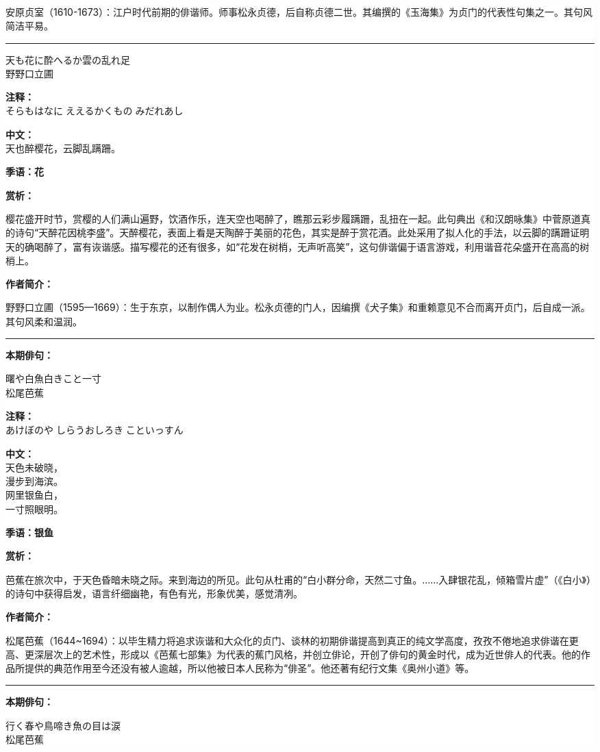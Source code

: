 安原贞室（1610-1673）：江户时代前期的俳谐师。师事松永贞德，后自称贞德二世。其编撰的《玉海集》为贞门的代表性句集之一。其句风简洁平易。

----

天も花に酔へるか雲の乱れ足   
野野口立圃  


  
**注释：**  
そらもはなに ええるかくもの みだれあし  
  
**中文：**  
天也醉樱花，云脚乱蹒跚。  
  
**季语：花**  
  
**赏析：**  
  
樱花盛开时节，赏樱的人们满山遍野，饮酒作乐，连天空也喝醉了，瞧那云彩步履蹒跚，乱扭在一起。此句典出《和汉朗咏集》中菅原道真的诗句“天醉花因桃李盛”。天醉樱花，表面上看是天陶醉于美丽的花色，其实是醉于赏花酒。此处采用了拟人化的手法，以云脚的蹒跚证明天的确喝醉了，富有诙谐感。描写樱花的还有很多，如“花发在树梢，无声听高笑”，这句俳谐偏于语言游戏，利用谐音花朵盛开在高高的树梢上。  
  
  
**作者简介：**  
  
野野口立圃（1595—1669）：生于东京，以制作偶人为业。松永贞德的门人，因编撰《犬子集》和重赖意见不合而离开贞门，后自成一派。其句风柔和温润。

----

**本期俳句：**  
  
曙や白魚白きこと一寸   
松尾芭蕉  


  
**注释：**  
あけぼのや しらうおしろき こといっすん  
  
**中文：**  
天色未破晓，   
漫步到海滨。   
网里银鱼白，   
一寸照眼明。  
  
**季语：银鱼**  
  
**赏析：**  
  
芭蕉在旅次中，于天色昏暗未晓之际。来到海边的所见。此句从杜甫的“白小群分命，天然二寸鱼。……入肆银花乱，倾箱雪片虚”（《白小》）的诗句中获得启发，语言纤细幽艳，有色有光，形象优美，感觉清冽。  
  
  
**作者简介：**  
  
松尾芭蕉（1644~1694）：以毕生精力将追求诙谐和大众化的贞门、谈林的初期俳谐提高到真正的纯文学高度，孜孜不倦地追求俳谐在更高、更深层次上的艺术性，形成以《芭蕉七部集》为代表的蕉门风格，并创立俳论，开创了俳句的黄金时代，成为近世俳人的代表。他的作品所提供的典范作用至今还没有被人逾越，所以他被日本人民称为“俳圣”。他还著有纪行文集《奥州小道》等。

----

**本期俳句：**  
  
行く春や鳥啼き魚の目は涙   
松尾芭蕉  
